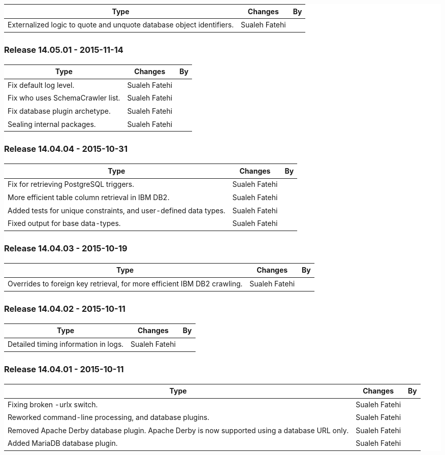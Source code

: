 <a name="a14.05.02"></a>

| Type | Changes | By |
| --- | --- | --- |
 Externalized logic to quote and unquote database object identifiers. | Sualeh Fatehi |

### Release 14.05.01 - 2015-11-14

<a name="a14.05.01"></a>

| Type | Changes | By |
| --- | --- | --- |
 Fix default log level. | Sualeh Fatehi |
 Fix who uses SchemaCrawler list. | Sualeh Fatehi |
 Fix database plugin archetype. | Sualeh Fatehi |
 Sealing internal packages. | Sualeh Fatehi |

### Release 14.04.04 - 2015-10-31

<a name="a14.04.04"></a>

| Type | Changes | By |
| --- | --- | --- |
 Fix for retrieving PostgreSQL triggers. | Sualeh Fatehi |
 More efficient table column retrieval in IBM DB2. | Sualeh Fatehi |
 Added tests for unique constraints, and user-defined data types. | Sualeh Fatehi |
 Fixed output for base data-types. | Sualeh Fatehi |

### Release 14.04.03 - 2015-10-19

<a name="a14.04.03"></a>

| Type | Changes | By |
| --- | --- | --- |
 Overrides to foreign key retrieval, for more efficient IBM DB2 crawling. | Sualeh Fatehi |

### Release 14.04.02 - 2015-10-11

<a name="a14.04.02"></a>

| Type | Changes | By |
| --- | --- | --- |
 Detailed timing information in logs. | Sualeh Fatehi |

### Release 14.04.01 - 2015-10-11

<a name="a14.04.01"></a>

| Type | Changes | By |
| --- | --- | --- |
 Fixing broken -urlx switch. | Sualeh Fatehi |
 Reworked command-line processing, and database plugins. | Sualeh Fatehi |
 Removed Apache Derby database plugin. Apache Derby is now supported using a database URL only. | Sualeh Fatehi |
 Added MariaDB database plugin. | Sualeh Fatehi |
